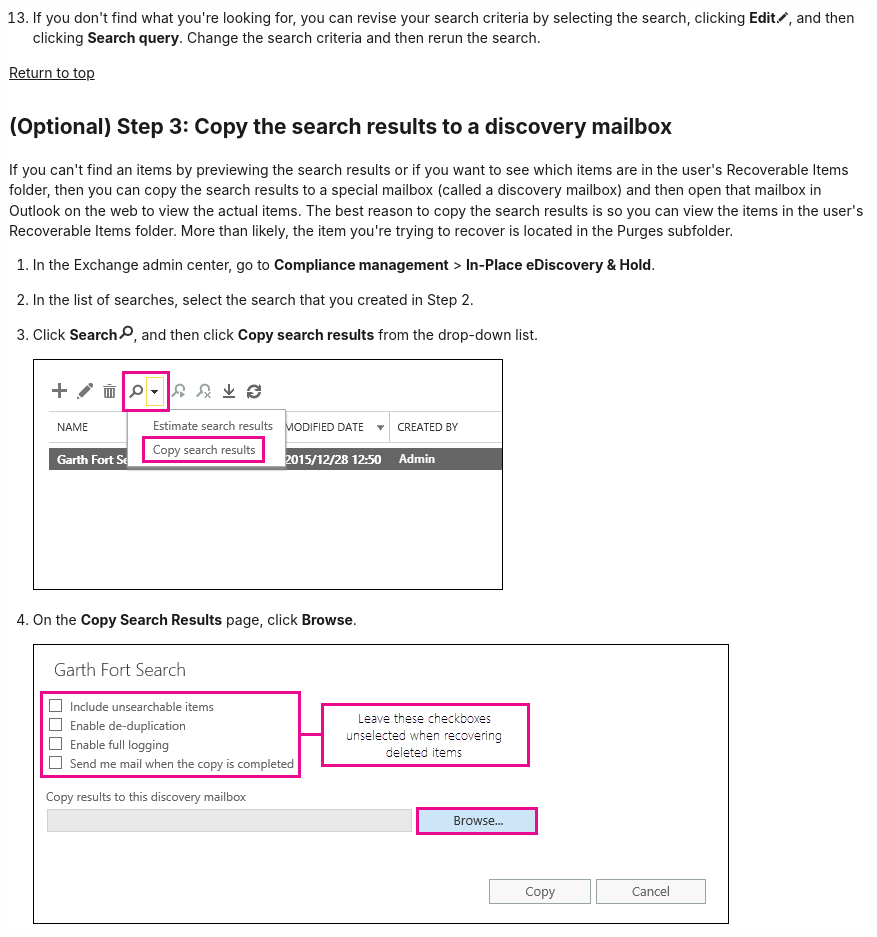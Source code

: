 13. If you don't find what you're looking for, you can revise your search criteria by selecting the search, clicking **Edit**![Edit icon](media/ebd260e4-3556-4fb0-b0bb-cc489773042c.gif), and then clicking **Search query**. Change the search criteria and then rerun the search.
    
[Return to top](recover-deleted-items-in-a-mailbox.md#__top)
  
## (Optional) Step 3: Copy the search results to a discovery mailbox
<a name="step3"> </a>

If you can't find an items by previewing the search results or if you want to see which items are in the user's Recoverable Items folder, then you can copy the search results to a special mailbox (called a discovery mailbox) and then open that mailbox in Outlook on the web to view the actual items. The best reason to copy the search results is so you can view the items in the user's Recoverable Items folder. More than likely, the item you're trying to recover is located in the Purges subfolder. 
  
1. In the Exchange admin center, go to **Compliance management** \> **In-Place eDiscovery &amp; Hold**.
    
2. In the list of searches, select the search that you created in Step 2.
    
3. Click **Search**![search](media/c94e8591-7044-4650-a0d1-c57c0633ab4f.png), and then click **Copy search results** from the drop-down list. 
    
    ![Click Search and then click Copy search results](media/7888df82-94b4-4e44-8a53-f66854dc7c86.png)
  
4. On the **Copy Search Results** page, click **Browse**.
    
    ![Leave checkboxes unselected when recovering deleted items](media/37f27999-a5b2-4fed-87e2-bad6dc23cdae.png)
  